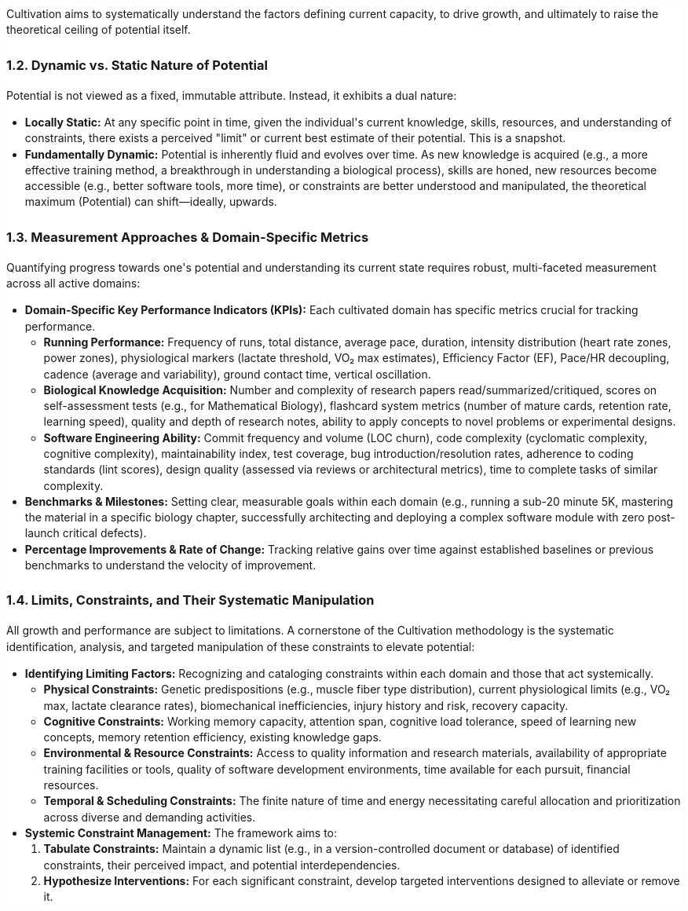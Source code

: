 Cultivation aims to systematically understand the factors defining current capacity, to drive growth, and ultimately to raise the theoretical ceiling of potential itself.

### 1.2. Dynamic vs. Static Nature of Potential

Potential is not viewed as a fixed, immutable attribute. Instead, it exhibits a dual nature:

*   **Locally Static:** At any specific point in time, given the individual's current knowledge, skills, resources, and understanding of constraints, there exists a perceived "limit" or current best estimate of their potential. This is a snapshot.
*   **Fundamentally Dynamic:** Potential is inherently fluid and evolves over time. As new knowledge is acquired (e.g., a more effective training method, a breakthrough in understanding a biological process), skills are honed, new resources become accessible (e.g., better software tools, more time), or constraints are better understood and manipulated, the theoretical maximum (Potential) can shift—ideally, upwards.

### 1.3. Measurement Approaches & Domain-Specific Metrics

Quantifying progress towards one's potential and understanding its current state requires robust, multi-faceted measurement across all active domains:

*   **Domain-Specific Key Performance Indicators (KPIs):** Each cultivated domain has specific metrics crucial for tracking performance.
    *   **Running Performance:** Frequency of runs, total distance, average pace, duration, intensity distribution (heart rate zones, power zones), physiological markers (lactate threshold, VO₂ max estimates), Efficiency Factor (EF), Pace/HR decoupling, cadence (average and variability), ground contact time, vertical oscillation.
    *   **Biological Knowledge Acquisition:** Number and complexity of research papers read/summarized/critiqued, scores on self-assessment tests (e.g., for Mathematical Biology), flashcard system metrics (number of mature cards, retention rate, learning speed), quality and depth of research notes, ability to apply concepts to novel problems or experimental designs.
    *   **Software Engineering Ability:** Commit frequency and volume (LOC churn), code complexity (cyclomatic complexity, cognitive complexity), maintainability index, test coverage, bug introduction/resolution rates, adherence to coding standards (lint scores), design quality (assessed via reviews or architectural metrics), time to complete tasks of similar complexity.
*   **Benchmarks & Milestones:** Setting clear, measurable goals within each domain (e.g., running a sub-20 minute 5K, mastering the material in a specific biology chapter, successfully architecting and deploying a complex software module with zero post-launch critical defects).
*   **Percentage Improvements & Rate of Change:** Tracking relative gains over time against established baselines or previous benchmarks to understand the velocity of improvement.

### 1.4. Limits, Constraints, and Their Systematic Manipulation

All growth and performance are subject to limitations. A cornerstone of the Cultivation methodology is the systematic identification, analysis, and targeted manipulation of these constraints to elevate potential:

*   **Identifying Limiting Factors:** Recognizing and cataloging constraints within each domain and those that act systemically.
    *   **Physical Constraints:** Genetic predispositions (e.g., muscle fiber type distribution), current physiological limits (e.g., VO₂ max, lactate clearance rates), biomechanical inefficiencies, injury history and risk, recovery capacity.
    *   **Cognitive Constraints:** Working memory capacity, attention span, cognitive load tolerance, speed of learning new concepts, memory retention efficiency, existing knowledge gaps.
    *   **Environmental & Resource Constraints:** Access to quality information and research materials, availability of appropriate training facilities or tools, quality of software development environments, time available for each pursuit, financial resources.
    *   **Temporal & Scheduling Constraints:** The finite nature of time and energy necessitating careful allocation and prioritization across diverse and demanding activities.
*   **Systemic Constraint Management:** The framework aims to:
    1.  **Tabulate Constraints:** Maintain a dynamic list (e.g., in a version-controlled document or database) of identified constraints, their perceived impact, and potential interdependencies.
    2.  **Hypothesize Interventions:** For each significant constraint, develop targeted interventions designed to alleviate or remove it.
